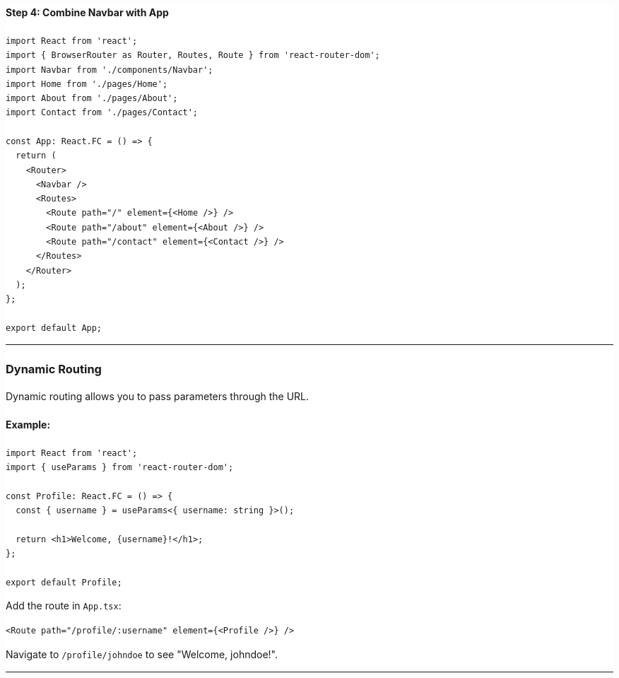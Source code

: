 
#### **Step 4: Combine Navbar with App**

```tsx
import React from 'react';
import { BrowserRouter as Router, Routes, Route } from 'react-router-dom';
import Navbar from './components/Navbar';
import Home from './pages/Home';
import About from './pages/About';
import Contact from './pages/Contact';

const App: React.FC = () => {
  return (
    <Router>
      <Navbar />
      <Routes>
        <Route path="/" element={<Home />} />
        <Route path="/about" element={<About />} />
        <Route path="/contact" element={<Contact />} />
      </Routes>
    </Router>
  );
};

export default App;
```

---

### **Dynamic Routing**

Dynamic routing allows you to pass parameters through the URL.

#### Example:

```tsx
import React from 'react';
import { useParams } from 'react-router-dom';

const Profile: React.FC = () => {
  const { username } = useParams<{ username: string }>();

  return <h1>Welcome, {username}!</h1>;
};

export default Profile;
```

Add the route in `App.tsx`:

```tsx
<Route path="/profile/:username" element={<Profile />} />
```

Navigate to `/profile/johndoe` to see "Welcome, johndoe!".

---